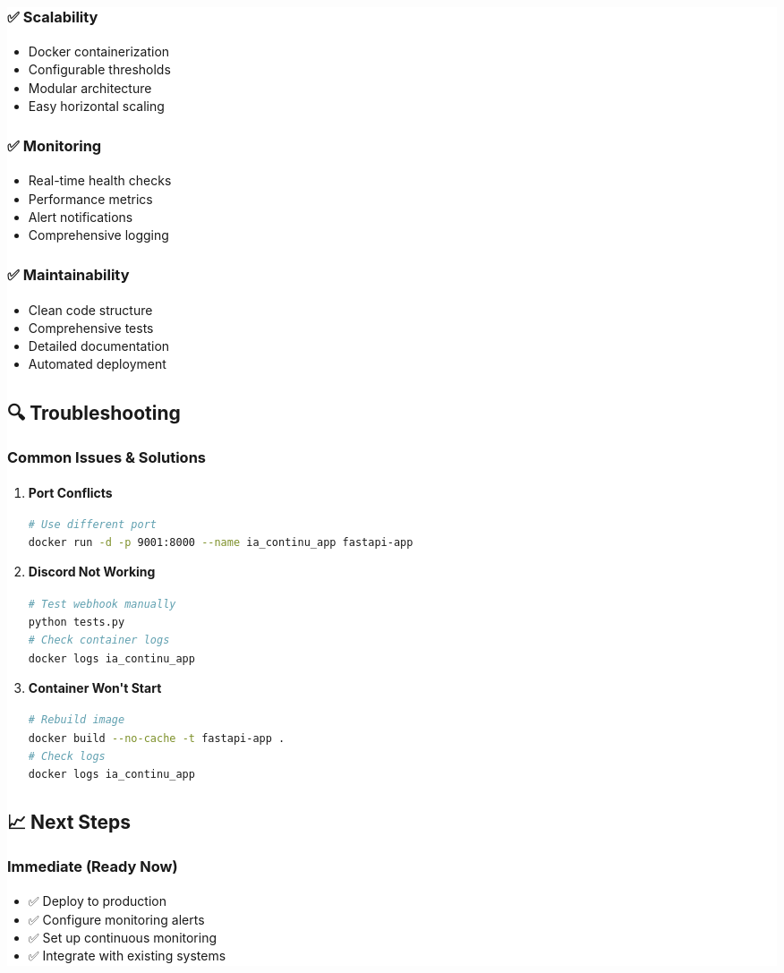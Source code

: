 ### ✅ Scalability
- Docker containerization
- Configurable thresholds
- Modular architecture
- Easy horizontal scaling

### ✅ Monitoring
- Real-time health checks
- Performance metrics
- Alert notifications
- Comprehensive logging

### ✅ Maintainability
- Clean code structure
- Comprehensive tests
- Detailed documentation
- Automated deployment

## 🔍 Troubleshooting

### Common Issues & Solutions

1. **Port Conflicts**
   ```bash
   # Use different port
   docker run -d -p 9001:8000 --name ia_continu_app fastapi-app
   ```

2. **Discord Not Working**
   ```bash
   # Test webhook manually
   python tests.py
   # Check container logs
   docker logs ia_continu_app
   ```

3. **Container Won't Start**
   ```bash
   # Rebuild image
   docker build --no-cache -t fastapi-app .
   # Check logs
   docker logs ia_continu_app
   ```

## 📈 Next Steps

### Immediate (Ready Now)
- ✅ Deploy to production
- ✅ Configure monitoring alerts
- ✅ Set up continuous monitoring
- ✅ Integrate with existing systems
